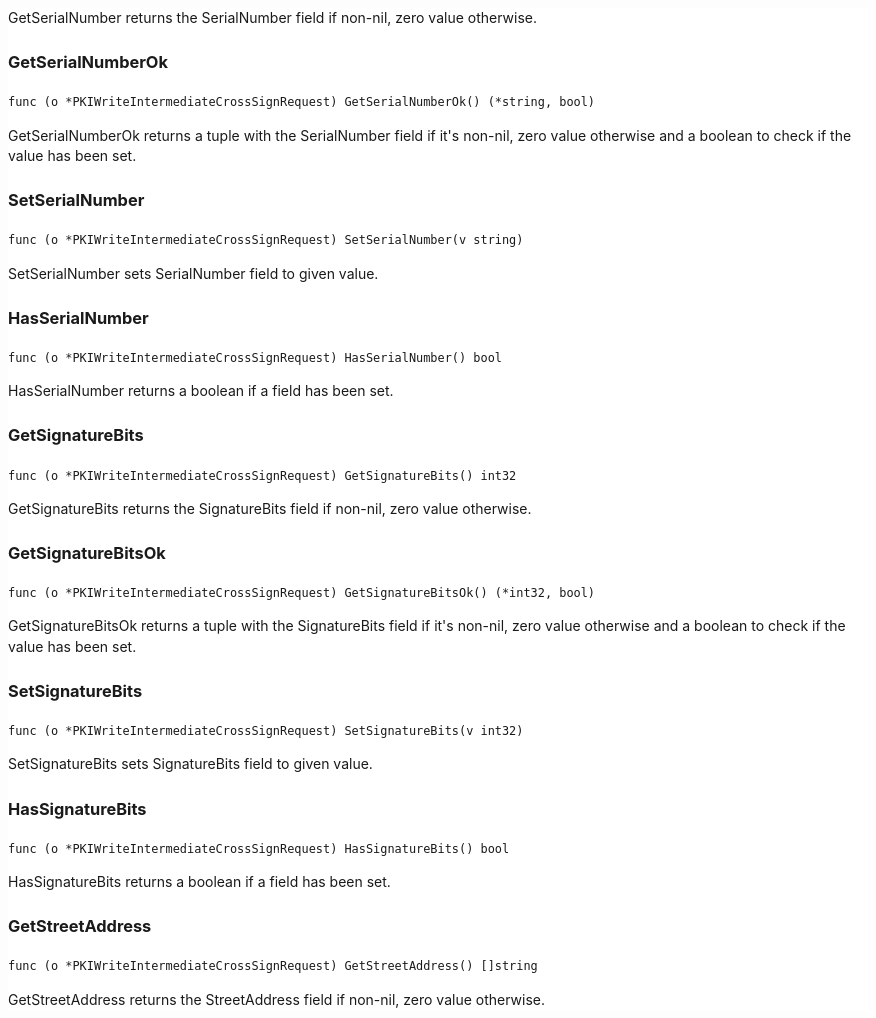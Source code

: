 GetSerialNumber returns the SerialNumber field if non-nil, zero value otherwise.

### GetSerialNumberOk

`func (o *PKIWriteIntermediateCrossSignRequest) GetSerialNumberOk() (*string, bool)`

GetSerialNumberOk returns a tuple with the SerialNumber field if it's non-nil, zero value otherwise
and a boolean to check if the value has been set.

### SetSerialNumber

`func (o *PKIWriteIntermediateCrossSignRequest) SetSerialNumber(v string)`

SetSerialNumber sets SerialNumber field to given value.


### HasSerialNumber

`func (o *PKIWriteIntermediateCrossSignRequest) HasSerialNumber() bool`

HasSerialNumber returns a boolean if a field has been set.




### GetSignatureBits

`func (o *PKIWriteIntermediateCrossSignRequest) GetSignatureBits() int32`

GetSignatureBits returns the SignatureBits field if non-nil, zero value otherwise.

### GetSignatureBitsOk

`func (o *PKIWriteIntermediateCrossSignRequest) GetSignatureBitsOk() (*int32, bool)`

GetSignatureBitsOk returns a tuple with the SignatureBits field if it's non-nil, zero value otherwise
and a boolean to check if the value has been set.

### SetSignatureBits

`func (o *PKIWriteIntermediateCrossSignRequest) SetSignatureBits(v int32)`

SetSignatureBits sets SignatureBits field to given value.


### HasSignatureBits

`func (o *PKIWriteIntermediateCrossSignRequest) HasSignatureBits() bool`

HasSignatureBits returns a boolean if a field has been set.




### GetStreetAddress

`func (o *PKIWriteIntermediateCrossSignRequest) GetStreetAddress() []string`

GetStreetAddress returns the StreetAddress field if non-nil, zero value otherwise.
